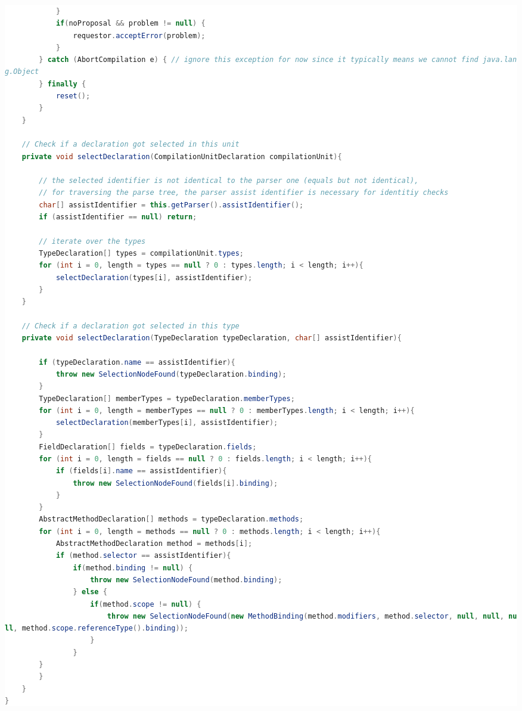 ```java
			}
			if(noProposal && problem != null) {
				requestor.acceptError(problem);
			}
		} catch (AbortCompilation e) { // ignore this exception for now since it typically means we cannot find java.lang.Object
		} finally {
			reset();
		}
	}

	// Check if a declaration got selected in this unit
	private void selectDeclaration(CompilationUnitDeclaration compilationUnit){

		// the selected identifier is not identical to the parser one (equals but not identical),
		// for traversing the parse tree, the parser assist identifier is necessary for identitiy checks
		char[] assistIdentifier = this.getParser().assistIdentifier();
		if (assistIdentifier == null) return;
		
		// iterate over the types
		TypeDeclaration[] types = compilationUnit.types;
		for (int i = 0, length = types == null ? 0 : types.length; i < length; i++){
			selectDeclaration(types[i], assistIdentifier);
		}
	}

	// Check if a declaration got selected in this type
	private void selectDeclaration(TypeDeclaration typeDeclaration, char[] assistIdentifier){

		if (typeDeclaration.name == assistIdentifier){
			throw new SelectionNodeFound(typeDeclaration.binding);
		}
		TypeDeclaration[] memberTypes = typeDeclaration.memberTypes;
		for (int i = 0, length = memberTypes == null ? 0 : memberTypes.length; i < length; i++){
			selectDeclaration(memberTypes[i], assistIdentifier);
		}
		FieldDeclaration[] fields = typeDeclaration.fields;
		for (int i = 0, length = fields == null ? 0 : fields.length; i < length; i++){
			if (fields[i].name == assistIdentifier){
				throw new SelectionNodeFound(fields[i].binding);
			}
		}
		AbstractMethodDeclaration[] methods = typeDeclaration.methods;
		for (int i = 0, length = methods == null ? 0 : methods.length; i < length; i++){
			AbstractMethodDeclaration method = methods[i];
			if (method.selector == assistIdentifier){
				if(method.binding != null) {
					throw new SelectionNodeFound(method.binding);
				} else {
					if(method.scope != null) {
						throw new SelectionNodeFound(new MethodBinding(method.modifiers, method.selector, null, null, null, method.scope.referenceType().binding));
					}
				}
		}
		}
	}
}
```
